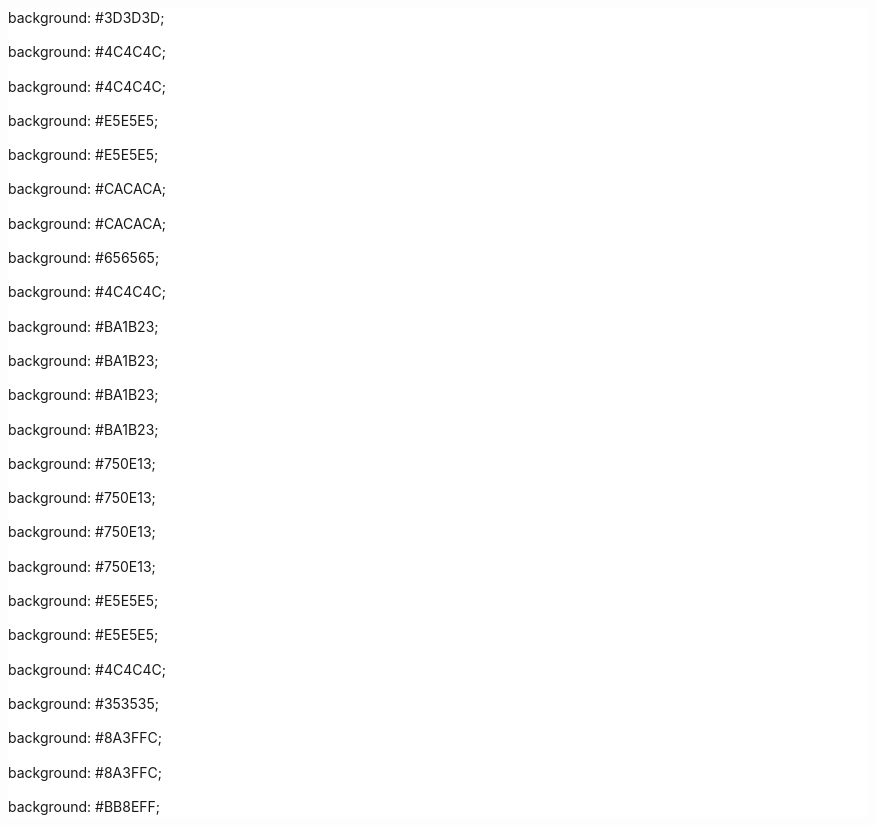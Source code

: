 
background: #3D3D3D;


background: #4C4C4C;


background: #4C4C4C;


background: #E5E5E5;


background: #E5E5E5;


background: #CACACA;


background: #CACACA;


background: #656565;


background: #4C4C4C;


background: #BA1B23;


background: #BA1B23;


background: #BA1B23;


background: #BA1B23;


background: #750E13;


background: #750E13;


background: #750E13;


background: #750E13;


background: #E5E5E5;


background: #E5E5E5;


background: #4C4C4C;


background: #353535;


background: #8A3FFC;


background: #8A3FFC;


background: #BB8EFF;

